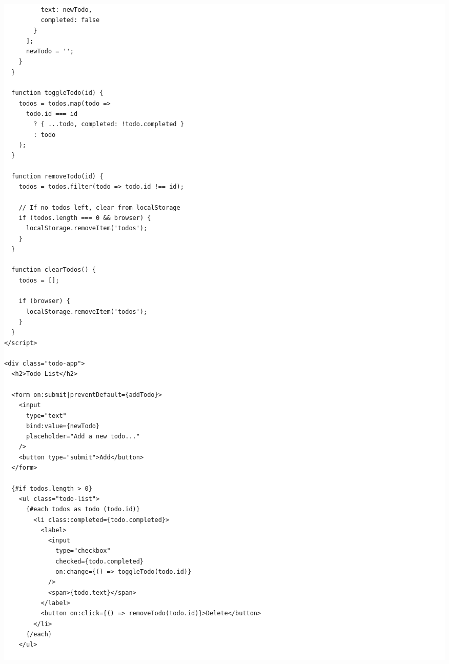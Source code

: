 ```svelte
          text: newTodo,
          completed: false
        }
      ];
      newTodo = '';
    }
  }
  
  function toggleTodo(id) {
    todos = todos.map(todo => 
      todo.id === id 
        ? { ...todo, completed: !todo.completed } 
        : todo
    );
  }
  
  function removeTodo(id) {
    todos = todos.filter(todo => todo.id !== id);
    
    // If no todos left, clear from localStorage
    if (todos.length === 0 && browser) {
      localStorage.removeItem('todos');
    }
  }
  
  function clearTodos() {
    todos = [];
    
    if (browser) {
      localStorage.removeItem('todos');
    }
  }
</script>

<div class="todo-app">
  <h2>Todo List</h2>
  
  <form on:submit|preventDefault={addTodo}>
    <input 
      type="text" 
      bind:value={newTodo} 
      placeholder="Add a new todo..."
    />
    <button type="submit">Add</button>
  </form>
  
  {#if todos.length > 0}
    <ul class="todo-list">
      {#each todos as todo (todo.id)}
        <li class:completed={todo.completed}>
          <label>
            <input 
              type="checkbox" 
              checked={todo.completed} 
              on:change={() => toggleTodo(todo.id)}
            />
            <span>{todo.text}</span>
          </label>
          <button on:click={() => removeTodo(todo.id)}>Delete</button>
        </li>
      {/each}
    </ul>
    
```
